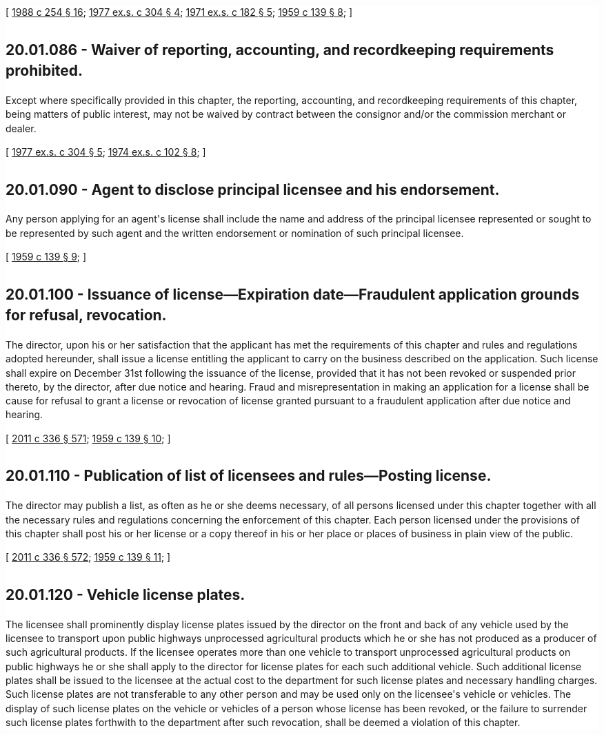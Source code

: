 \[ [1988 c 254 § 16](https://leg.wa.gov/CodeReviser/documents/sessionlaw/1988c254.pdf?cite=1988%20c%20254%20§%2016); [1977 ex.s. c 304 § 4](https://leg.wa.gov/CodeReviser/documents/sessionlaw/1977ex1c304.pdf?cite=1977%20ex.s.%20c%20304%20§%204); [1971 ex.s. c 182 § 5](https://leg.wa.gov/CodeReviser/documents/sessionlaw/1971ex1c182.pdf?cite=1971%20ex.s.%20c%20182%20§%205); [1959 c 139 § 8](https://leg.wa.gov/CodeReviser/documents/sessionlaw/1959c139.pdf?cite=1959%20c%20139%20§%208); \]

## 20.01.086 - Waiver of reporting, accounting, and recordkeeping requirements prohibited.
Except where specifically provided in this chapter, the reporting, accounting, and recordkeeping requirements of this chapter, being matters of public interest, may not be waived by contract between the consignor and/or the commission merchant or dealer.

\[ [1977 ex.s. c 304 § 5](https://leg.wa.gov/CodeReviser/documents/sessionlaw/1977ex1c304.pdf?cite=1977%20ex.s.%20c%20304%20§%205); [1974 ex.s. c 102 § 8](https://leg.wa.gov/CodeReviser/documents/sessionlaw/1974ex1c102.pdf?cite=1974%20ex.s.%20c%20102%20§%208); \]

## 20.01.090 - Agent to disclose principal licensee and his endorsement.
Any person applying for an agent's license shall include the name and address of the principal licensee represented or sought to be represented by such agent and the written endorsement or nomination of such principal licensee.

\[ [1959 c 139 § 9](https://leg.wa.gov/CodeReviser/documents/sessionlaw/1959c139.pdf?cite=1959%20c%20139%20§%209); \]

## 20.01.100 - Issuance of license—Expiration date—Fraudulent application grounds for refusal, revocation.
The director, upon his or her satisfaction that the applicant has met the requirements of this chapter and rules and regulations adopted hereunder, shall issue a license entitling the applicant to carry on the business described on the application. Such license shall expire on December 31st following the issuance of the license, provided that it has not been revoked or suspended prior thereto, by the director, after due notice and hearing. Fraud and misrepresentation in making an application for a license shall be cause for refusal to grant a license or revocation of license granted pursuant to a fraudulent application after due notice and hearing.

\[ [2011 c 336 § 571](https://lawfilesext.leg.wa.gov/biennium/2011-12/Pdf/Bills/Session%20Laws/Senate/5045.SL.pdf?cite=2011%20c%20336%20§%20571); [1959 c 139 § 10](https://leg.wa.gov/CodeReviser/documents/sessionlaw/1959c139.pdf?cite=1959%20c%20139%20§%2010); \]

## 20.01.110 - Publication of list of licensees and rules—Posting license.
The director may publish a list, as often as he or she deems necessary, of all persons licensed under this chapter together with all the necessary rules and regulations concerning the enforcement of this chapter. Each person licensed under the provisions of this chapter shall post his or her license or a copy thereof in his or her place or places of business in plain view of the public.

\[ [2011 c 336 § 572](https://lawfilesext.leg.wa.gov/biennium/2011-12/Pdf/Bills/Session%20Laws/Senate/5045.SL.pdf?cite=2011%20c%20336%20§%20572); [1959 c 139 § 11](https://leg.wa.gov/CodeReviser/documents/sessionlaw/1959c139.pdf?cite=1959%20c%20139%20§%2011); \]

## 20.01.120 - Vehicle license plates.
The licensee shall prominently display license plates issued by the director on the front and back of any vehicle used by the licensee to transport upon public highways unprocessed agricultural products which he or she has not produced as a producer of such agricultural products. If the licensee operates more than one vehicle to transport unprocessed agricultural products on public highways he or she shall apply to the director for license plates for each such additional vehicle. Such additional license plates shall be issued to the licensee at the actual cost to the department for such license plates and necessary handling charges. Such license plates are not transferable to any other person and may be used only on the licensee's vehicle or vehicles. The display of such license plates on the vehicle or vehicles of a person whose license has been revoked, or the failure to surrender such license plates forthwith to the department after such revocation, shall be deemed a violation of this chapter.
